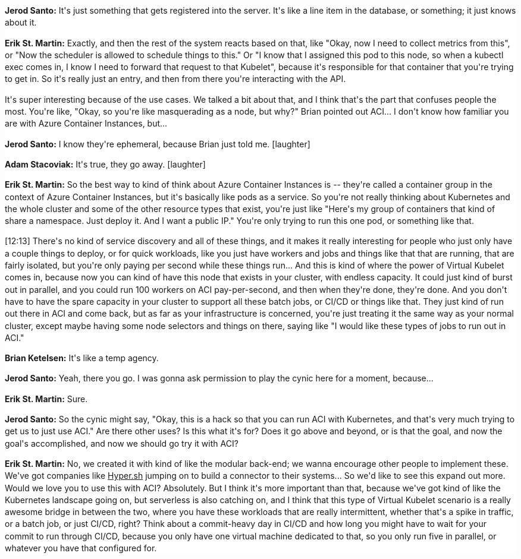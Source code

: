 **Jerod Santo:** It's just something that gets registered into the server. It's like a line item in the database, or something; it just knows about it.

**Erik St. Martin:** Exactly, and then the rest of the system reacts based on that, like "Okay, now I need to collect metrics from this", or "Now the scheduler is allowed to schedule things to this." Or "I know that I assigned this pod to this node, so when a kubectl exec comes in, I know I need to forward that request to that Kubelet", because it's responsible for that container that you're trying to get in. So it's really just an entry, and then from there you're interacting with the API.

It's super interesting because of the use cases. We talked a bit about that, and I think that's the part that confuses people the most. You're like, "Okay, so you're like masquerading as a node, but why?" Brian pointed out ACI... I don't know how familiar you are with Azure Container Instances, but...

**Jerod Santo:** I know they're ephemeral, because Brian just told me. \[laughter\]

**Adam Stacoviak:** It's true, they go away. \[laughter\]

**Erik St. Martin:** So the best way to kind of think about Azure Container Instances is -- they're called a container group in the context of Azure Container Instances, but it's basically like pods as a service. So you're not really thinking about Kubernetes and the whole cluster and some of the other resource types that exist, you're just like "Here's my group of containers that kind of share a namespace. Just deploy it. And I want a public IP." You're only trying to run this one pod, or something like that.

\[12:13\] There's no kind of service discovery and all of these things, and it makes it really interesting for people who just only have a couple things to deploy, or for quick workloads, like you just have workers and jobs and things like that that are running, that are fairly isolated, but you're only paying per second while these things run... And this is kind of where the power of Virtual Kubelet comes in, because now you can kind of have this node that exists in your cluster, with endless capacity. It could just kind of burst out in parallel, and you could run 100 workers on ACI pay-per-second, and then when they're done, they're done. And you don't have to have the spare capacity in your cluster to support all these batch jobs, or CI/CD or things like that. They just kind of run out there in ACI and come back, but as far as your infrastructure is concerned, you're just treating it the same way as your normal cluster, except maybe having some node selectors and things on there, saying like "I would like these types of jobs to run out in ACI."

**Brian Ketelsen:** It's like a temp agency.

**Jerod Santo:** Yeah, there you go. I was gonna ask permission to play the cynic here for a moment, because...

**Erik St. Martin:** Sure.

**Jerod Santo:** So the cynic might say, "Okay, this is a hack so that you can run ACI with Kubernetes, and that's very much trying to get us to just use ACI." Are there other uses? Is this what it's for? Does it go above and beyond, or is that the goal, and now the goal's accomplished, and now we should go try it with ACI?

**Erik St. Martin:** No, we created it with kind of like the modular back-end; we wanna encourage other people to implement these. We've got companies like [Hyper.sh](https://github.com/hyperhq) jumping on to build a connector to their systems... So we'd like to see this expand out more. Would we love you to use this with ACI? Absolutely. But I think it's more important than that, because we've got kind of like the Kubernetes landscape going on, but serverless is also catching on, and I think that this type of Virtual Kubelet scenario is a really awesome bridge in between the two, where you have these workloads that are really intermittent, whether that's a spike in traffic, or a batch job, or just CI/CD, right? Think about a commit-heavy day in CI/CD and how long you might have to wait for your commit to run through CI/CD, because you only have one virtual machine dedicated to that, so you only run five in parallel, or whatever you have that configured for.
